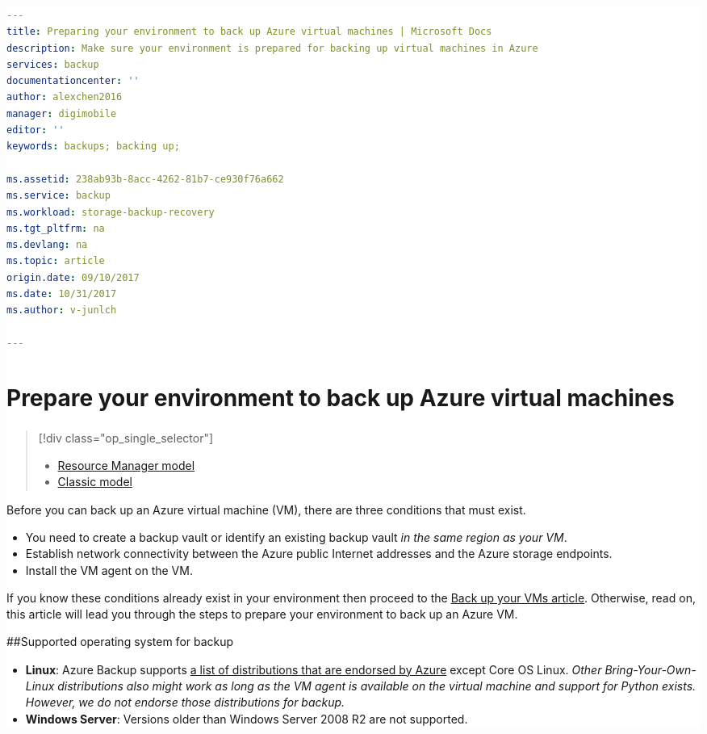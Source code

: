 ```yaml
---
title: Preparing your environment to back up Azure virtual machines | Microsoft Docs
description: Make sure your environment is prepared for backing up virtual machines in Azure
services: backup
documentationcenter: ''
author: alexchen2016
manager: digimobile
editor: ''
keywords: backups; backing up;

ms.assetid: 238ab93b-8acc-4262-81b7-ce930f76a662
ms.service: backup
ms.workload: storage-backup-recovery
ms.tgt_pltfrm: na
ms.devlang: na
ms.topic: article
origin.date: 09/10/2017
ms.date: 10/31/2017
ms.author: v-junlch

---
```

# Prepare your environment to back up Azure virtual machines
> [!div class="op_single_selector"]
> * [Resource Manager model](backup-azure-arm-vms-prepare.md)
> * [Classic model](backup-azure-vms-prepare.md)
>
>

Before you can back up an Azure virtual machine (VM), there are three conditions that must exist.

- You need to create a backup vault or identify an existing backup vault *in the same region as your VM*.
- Establish network connectivity between the Azure public Internet addresses and the Azure storage endpoints.
- Install the VM agent on the VM.

If you know these conditions already exist in your environment then proceed to the [Back up your VMs article](backup-azure-vms.md). Otherwise, read on, this article will lead you through the steps to prepare your environment to back up an Azure VM.

##Supported operating system for backup
 - **Linux**: Azure Backup supports [a list of distributions that are endorsed by Azure](../virtual-machines/linux/endorsed-distros.md?toc=%2fvirtual-machines%2flinux%2ftoc.json) except Core OS Linux. _Other Bring-Your-Own-Linux distributions also might work as long as the VM agent is available on the virtual machine and support for Python exists. However, we do not endorse those distributions for backup._
 - **Windows Server**:  Versions older than Windows Server 2008 R2 are not supported.

